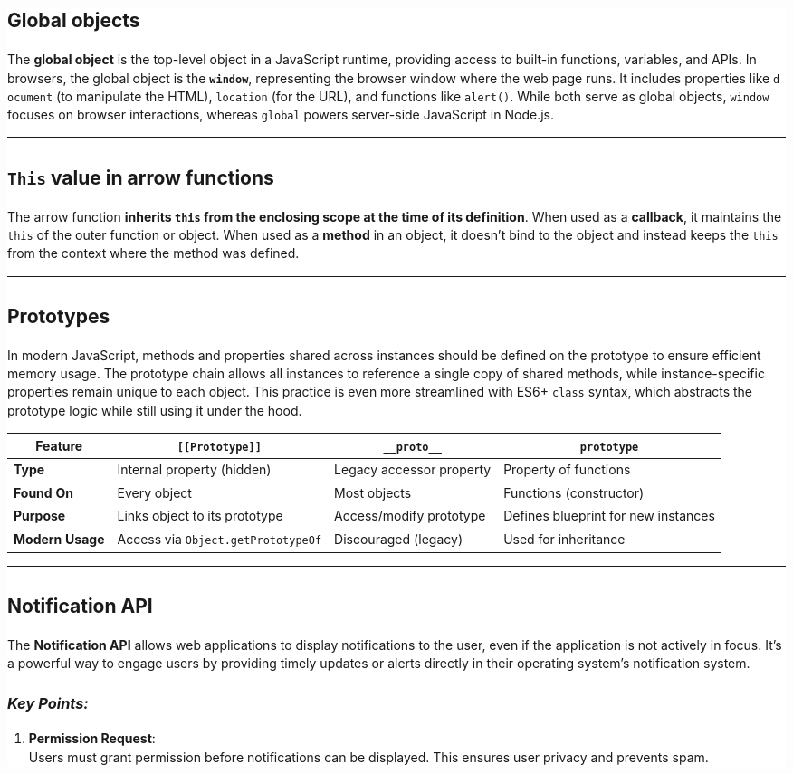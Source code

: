 
## **Global objects**

The **global object** is the top-level object in a JavaScript runtime, providing access to built-in functions, variables, and APIs. In browsers, the global object is the **`window`**, representing the browser window where the web page runs. It includes properties like `document` (to manipulate the HTML), `location` (for the URL), and functions like `alert()`. While both serve as global objects, `window` focuses on browser interactions, whereas `global` powers server-side JavaScript in Node.js.

---

## **`This` value in arrow functions**

The arrow function **inherits `this` from the enclosing scope at the time of its definition**. When used as a **callback**, it maintains the `this` of the outer function or object. When used as a **method** in an object, it doesn’t bind to the object and instead keeps the `this` from the context where the method was defined.

---

## **Prototypes**

In modern JavaScript, methods and properties shared across instances should be defined on the prototype to ensure efficient memory usage. The prototype chain allows all instances to reference a single copy of shared methods, while instance-specific properties remain unique to each object. This practice is even more streamlined with ES6+ `class` syntax, which abstracts the prototype logic while still using it under the hood.

| Feature          | `[[Prototype]]`                    | `__proto__`              | `prototype`                         |
| ---------------- | ---------------------------------- | ------------------------ | ----------------------------------- |
| **Type**         | Internal property (hidden)         | Legacy accessor property | Property of functions               |
| **Found On**     | Every object                       | Most objects             | Functions (constructor)             |
| **Purpose**      | Links object to its prototype      | Access/modify prototype  | Defines blueprint for new instances |
| **Modern Usage** | Access via `Object.getPrototypeOf` | Discouraged (legacy)     | Used for inheritance                |

---

## **Notification API**

The **Notification API** allows web applications to display notifications to the user, even if the application is not actively in focus. It’s a powerful way to engage users by providing timely updates or alerts directly in their operating system’s notification system.

### *Key Points:*

1.   **Permission Request**:  
    Users must grant permission before notifications can be displayed. This ensures user privacy and prevents spam.
